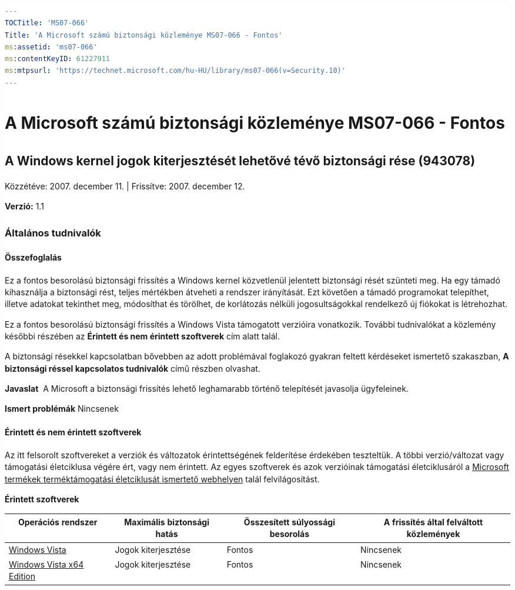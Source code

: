 ```yaml
---
TOCTitle: 'MS07-066'
Title: 'A Microsoft számú biztonsági közleménye MS07-066 - Fontos'
ms:assetid: 'ms07-066'
ms:contentKeyID: 61227911
ms:mtpsurl: 'https://technet.microsoft.com/hu-HU/library/ms07-066(v=Security.10)'
---
```



A Microsoft számú biztonsági közleménye MS07-066 - Fontos
=========================================================

A Windows kernel jogok kiterjesztését lehetővé tévő biztonsági rése (943078)
----------------------------------------------------------------------------

Közzétéve: 2007. december 11. | Frissítve: 2007. december 12.

**Verzió:** 1.1

### Általános tudnivalók

#### Összefoglalás

Ez a fontos besorolású biztonsági frissítés a Windows kernel közvetlenül jelentett biztonsági rését szünteti meg. Ha egy támadó kihasználja a biztonsági rést, teljes mértékben átveheti a rendszer irányítását. Ezt követően a támadó programokat telepíthet, illetve adatokat tekinthet meg, módosíthat és törölhet, de korlátozás nélküli jogosultságokkal rendelkező új fiókokat is létrehozhat.

Ez a fontos besorolású biztonsági frissítés a Windows Vista támogatott verzióira vonatkozik. További tudnivalókat a közlemény későbbi részében az **Érintett és nem érintett szoftverek** cím alatt talál.

A biztonsági résekkel kapcsolatban bővebben az adott problémával foglakozó gyakran feltett kérdéseket ismertető szakaszban, **A biztonsági réssel kapcsolatos tudnivalók** című részben olvashat.

**Javaslat**  A Microsoft a biztonsági frissítés lehető leghamarabb történő telepítését javasolja ügyfeleinek.

**Ismert problémák** Nincsenek

#### Érintett és nem érintett szoftverek

Az itt felsorolt szoftvereket a verziók és változatok érintettségének felderítése érdekében teszteltük. A többi verzió/változat vagy támogatási életciklusa végére ért, vagy nem érintett. Az egyes szoftverek és azok verzióinak támogatási életciklusáról a [Microsoft termékek terméktámogatási életciklusát ismertető webhelyen](http://go.microsoft.com/fwlink/?linkid=21742) talál felvilágosítást.

**Érintett szoftverek**

| Operációs rendszer                                                                                                         | Maximális biztonsági hatás | Összesített súlyossági besorolás | A frissítés által felváltott közlemények |
|----------------------------------------------------------------------------------------------------------------------------|----------------------------|----------------------------------|------------------------------------------|
| [Windows Vista](http://www.microsoft.com/downloads/details.aspx?familyid=9787619f-1297-411e-8b9c-3ad3e6a99797)             | Jogok kiterjesztése        | Fontos                           | Nincsenek                                |
| [Windows Vista x64 Edition](http://www.microsoft.com/downloads/details.aspx?familyid=5f382050-8df6-43aa-82e9-8fad5ff8ecec) | Jogok kiterjesztése        | Fontos                           | Nincsenek                                |
